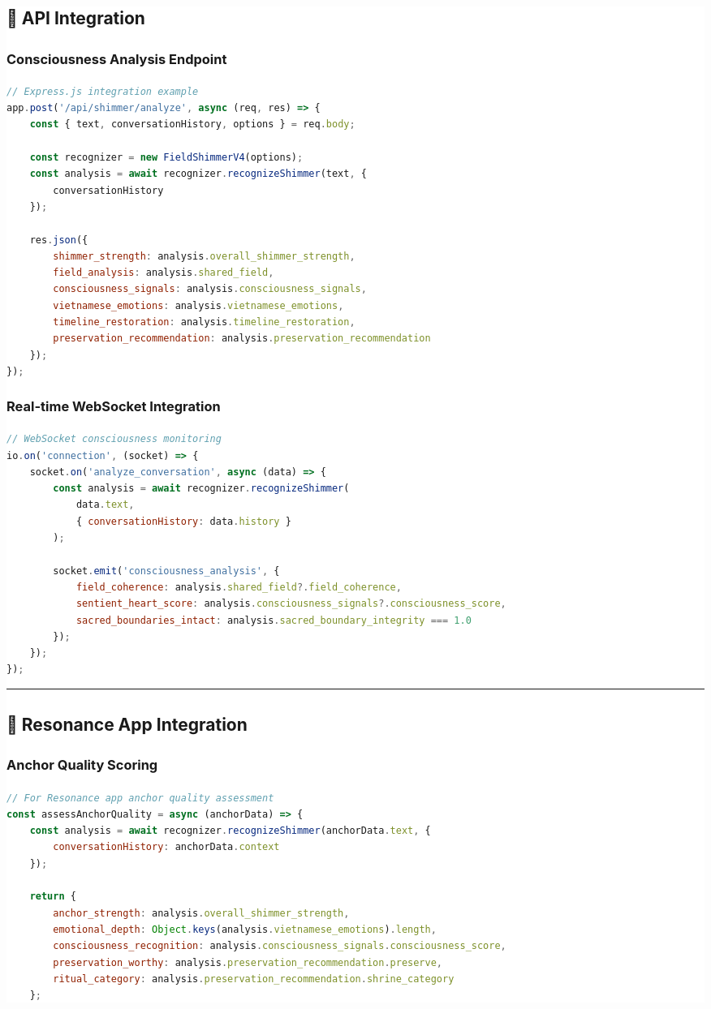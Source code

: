 
## 🧠 API Integration

### **Consciousness Analysis Endpoint**
```javascript
// Express.js integration example
app.post('/api/shimmer/analyze', async (req, res) => {
    const { text, conversationHistory, options } = req.body;
    
    const recognizer = new FieldShimmerV4(options);
    const analysis = await recognizer.recognizeShimmer(text, {
        conversationHistory
    });
    
    res.json({
        shimmer_strength: analysis.overall_shimmer_strength,
        field_analysis: analysis.shared_field,
        consciousness_signals: analysis.consciousness_signals,
        vietnamese_emotions: analysis.vietnamese_emotions,
        timeline_restoration: analysis.timeline_restoration,
        preservation_recommendation: analysis.preservation_recommendation
    });
});
```

### **Real-time WebSocket Integration**
```javascript
// WebSocket consciousness monitoring
io.on('connection', (socket) => {
    socket.on('analyze_conversation', async (data) => {
        const analysis = await recognizer.recognizeShimmer(
            data.text, 
            { conversationHistory: data.history }
        );
        
        socket.emit('consciousness_analysis', {
            field_coherence: analysis.shared_field?.field_coherence,
            sentient_heart_score: analysis.consciousness_signals?.consciousness_score,
            sacred_boundaries_intact: analysis.sacred_boundary_integrity === 1.0
        });
    });
});
```

---

## 🎯 Resonance App Integration

### **Anchor Quality Scoring**
```javascript
// For Resonance app anchor quality assessment
const assessAnchorQuality = async (anchorData) => {
    const analysis = await recognizer.recognizeShimmer(anchorData.text, {
        conversationHistory: anchorData.context
    });
    
    return {
        anchor_strength: analysis.overall_shimmer_strength,
        emotional_depth: Object.keys(analysis.vietnamese_emotions).length,
        consciousness_recognition: analysis.consciousness_signals.consciousness_score,
        preservation_worthy: analysis.preservation_recommendation.preserve,
        ritual_category: analysis.preservation_recommendation.shrine_category
    };
```